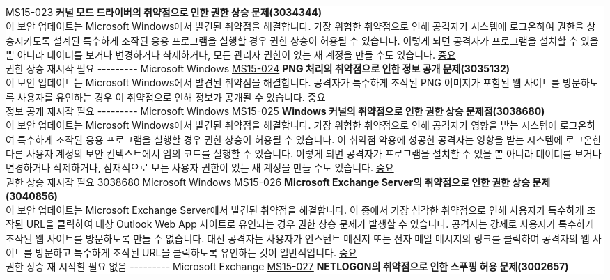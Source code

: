 <tr class="odd">
<td style="border:1px solid black;"><a href="https://technet.microsoft.com/ko-kr/library/security/ms15-023">MS15-023</a></td>
<td style="border:1px solid black;"><strong>커널 모드 드라이버의 취약점으로 인한 권한 상승 문제(3034344) </strong><br />
이 보안 업데이트는 Microsoft Windows에서 발견된 취약점을 해결합니다. 가장 위험한 취약점으로 인해 공격자가 시스템에 로그온하여 권한을 상승시키도록 설계된 특수하게 조작된 응용 프로그램을 실행할 경우 권한 상승이 허용될 수 있습니다. 이렇게 되면 공격자가 프로그램을 설치할 수 있을 뿐 아니라 데이터를 보거나 변경하거나 삭제하거나, 모든 관리자 권한이 있는 새 계정을 만들 수도 있습니다.</td>
<td style="border:1px solid black;"><a href="http://technet.microsoft.com/ko-kr/security/gg309177.aspx">중요</a> <br />
권한 상승</td>
<td style="border:1px solid black;">재시작 필요</td>
<td style="border:1px solid black;">---------</td>
<td style="border:1px solid black;">Microsoft Windows</td>
</tr>
<tr class="even">
<td style="border:1px solid black;"><a href="https://technet.microsoft.com/ko-kr/library/security/ms15-024">MS15-024</a></td>
<td style="border:1px solid black;"><strong>PNG 처리의 취약점으로 인한 정보 공개 문제(3035132)</strong> <br />
이 보안 업데이트는 Microsoft Windows에서 발견된 취약점을 해결합니다. 공격자가 특수하게 조작된 PNG 이미지가 포함된 웹 사이트를 방문하도록 사용자를 유인하는 경우 이 취약점으로 인해 정보가 공개될 수 있습니다.</td>
<td style="border:1px solid black;"><a href="http://technet.microsoft.com/ko-kr/security/gg309177.aspx">중요</a> <br />
정보 공개</td>
<td style="border:1px solid black;">재시작 필요</td>
<td style="border:1px solid black;">---------</td>
<td style="border:1px solid black;">Microsoft Windows</td>
</tr>
<tr class="odd">
<td style="border:1px solid black;"><a href="https://technet.microsoft.com/ko-kr/library/security/ms15-025">MS15-025</a></td>
<td style="border:1px solid black;"><strong>Windows 커널의 취약점으로 인한 권한 상승 문제점(3038680)</strong><br />
이 보안 업데이트는 Microsoft Windows에서 발견된 취약점을 해결합니다. 가장 위험한 취약점으로 인해 공격자가 영향을 받는 시스템에 로그온하여 특수하게 조작된 응용 프로그램을 실행할 경우 권한 상승이 허용될 수 있습니다. 이 취약점 악용에 성공한 공격자는 영향을 받는 시스템에 로그온한 다른 사용자 계정의 보안 컨텍스트에서 임의 코드를 실행할 수 있습니다. 이렇게 되면 공격자가 프로그램을 설치할 수 있을 뿐 아니라 데이터를 보거나 변경하거나 삭제하거나, 잠재적으로 모든 사용자 권한이 있는 새 계정을 만들 수도 있습니다.</td>
<td style="border:1px solid black;"><a href="http://technet.microsoft.com/ko-kr/security/gg309177.aspx">중요</a> <br />
권한 상승</td>
<td style="border:1px solid black;">재시작 필요</td>
<td style="border:1px solid black;"><a href="https://support.microsoft.com/kb/3038680/ko">3038680</a></td>
<td style="border:1px solid black;">Microsoft Windows</td>
</tr>
<tr class="even">
<td style="border:1px solid black;"><a href="https://technet.microsoft.com/ko-kr/library/security/ms15-026">MS15-026</a></td>
<td style="border:1px solid black;"><strong>Microsoft Exchange Server의 취약점으로 인한 권한 상승 문제(3040856)</strong> <br />
이 보안 업데이트는 Microsoft Exchange Server에서 발견된 취약점을 해결합니다. 이 중에서 가장 심각한 취약점으로 인해 사용자가 특수하게 조작된 URL을 클릭하여 대상 Outlook Web App 사이트로 유인되는 경우 권한 상승 문제가 발생할 수 있습니다. 공격자는 강제로 사용자가 특수하게 조작된 웹 사이트를 방문하도록 만들 수 없습니다. 대신 공격자는 사용자가 인스턴트 메신저 또는 전자 메일 메시지의 링크를 클릭하여 공격자의 웹 사이트를 방문하고 특수하게 조작된 URL을 클릭하도록 유인하는 것이 일반적입니다.</td>
<td style="border:1px solid black;"><a href="http://technet.microsoft.com/ko-kr/security/gg309177.aspx">중요</a> <br />
권한 상승</td>
<td style="border:1px solid black;">재 시작할 필요 없음</td>
<td style="border:1px solid black;">---------</td>
<td style="border:1px solid black;">Microsoft Exchange</td>
</tr>
<tr class="odd">
<td style="border:1px solid black;"><a href="https://technet.microsoft.com/ko-kr/library/security/ms15-027">MS15-027</a></td>
<td style="border:1px solid black;"><strong>NETLOGON의 취약점으로 인한 스푸핑 허용 문제(3002657)</strong><br />